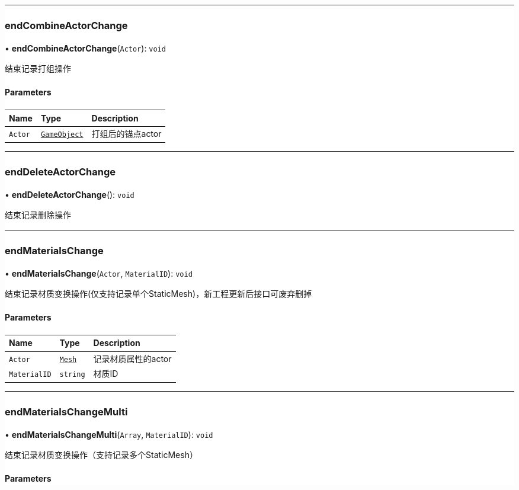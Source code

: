
___

### endCombineActorChange <Score text="endCombineActorChange" /> 

• **endCombineActorChange**(`Actor`): `void` <Badge type="tip" text="client" />

结束记录打组操作


#### Parameters

| Name | Type | Description |
| :------ | :------ | :------ |
| `Actor` | [`GameObject`](mw.GameObject.md) | 打组后的锚点actor |


___

### endDeleteActorChange <Score text="endDeleteActorChange" /> 

• **endDeleteActorChange**(): `void` <Badge type="tip" text="client" />

结束记录删除操作



___

### endMaterialsChange <Score text="endMaterialsChange" /> 

• **endMaterialsChange**(`Actor`, `MaterialID`): `void` <Badge type="tip" text="client" />

结束记录材质变换操作(仅支持记录单个StaticMesh)，新工程更新后接口可废弃删掉


#### Parameters

| Name | Type | Description |
| :------ | :------ | :------ |
| `Actor` | [`Mesh`](Core.mw.Mesh.md) | 记录材质属性的actor |
| `MaterialID` | `string` | 材质ID |


___

### endMaterialsChangeMulti <Score text="endMaterialsChangeMulti" /> 

• **endMaterialsChangeMulti**(`Array`, `MaterialID`): `void` <Badge type="tip" text="client" />

结束记录材质变换操作（支持记录多个StaticMesh）


#### Parameters
